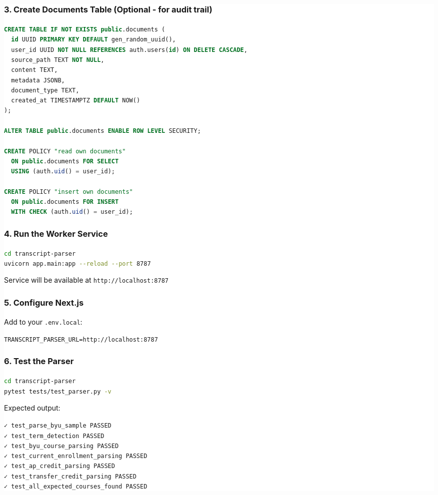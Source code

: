 ### 3. Create Documents Table (Optional - for audit trail)

```sql
CREATE TABLE IF NOT EXISTS public.documents (
  id UUID PRIMARY KEY DEFAULT gen_random_uuid(),
  user_id UUID NOT NULL REFERENCES auth.users(id) ON DELETE CASCADE,
  source_path TEXT NOT NULL,
  content TEXT,
  metadata JSONB,
  document_type TEXT,
  created_at TIMESTAMPTZ DEFAULT NOW()
);

ALTER TABLE public.documents ENABLE ROW LEVEL SECURITY;

CREATE POLICY "read own documents"
  ON public.documents FOR SELECT
  USING (auth.uid() = user_id);

CREATE POLICY "insert own documents"
  ON public.documents FOR INSERT
  WITH CHECK (auth.uid() = user_id);
```

### 4. Run the Worker Service

```bash
cd transcript-parser
uvicorn app.main:app --reload --port 8787
```

Service will be available at `http://localhost:8787`

### 5. Configure Next.js

Add to your `.env.local`:

```env
TRANSCRIPT_PARSER_URL=http://localhost:8787
```

### 6. Test the Parser

```bash
cd transcript-parser
pytest tests/test_parser.py -v
```

Expected output:
```
✓ test_parse_byu_sample PASSED
✓ test_term_detection PASSED
✓ test_byu_course_parsing PASSED
✓ test_current_enrollment_parsing PASSED
✓ test_ap_credit_parsing PASSED
✓ test_transfer_credit_parsing PASSED
✓ test_all_expected_courses_found PASSED
```
